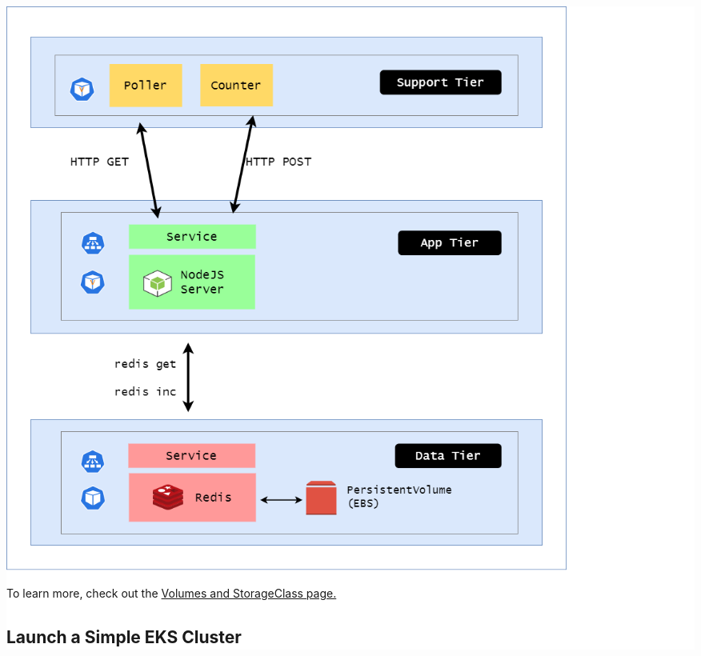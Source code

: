 <img width=700 src="../../Images/lab48-volumes-diagram.png">
</p>

To learn more, check out the [Volumes and StorageClass page.](../../pages/04-Kubernetes/017-StorageClass.md)


## Launch a Simple EKS Cluster
